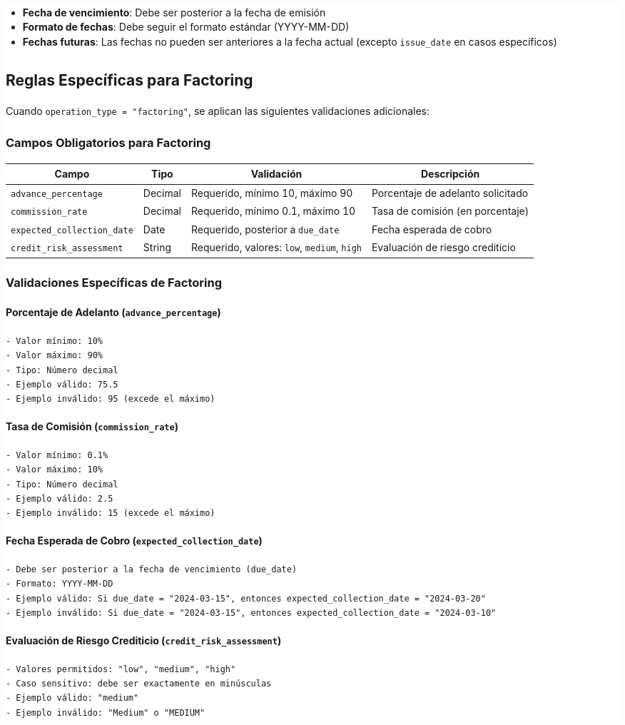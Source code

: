 - **Fecha de vencimiento**: Debe ser posterior a la fecha de emisión
- **Formato de fechas**: Debe seguir el formato estándar (YYYY-MM-DD)
- **Fechas futuras**: Las fechas no pueden ser anteriores a la fecha actual (excepto `issue_date` en casos específicos)

## Reglas Específicas para Factoring

Cuando `operation_type = "factoring"`, se aplican las siguientes validaciones adicionales:

### Campos Obligatorios para Factoring

| Campo | Tipo | Validación | Descripción |
|-------|------|------------|-------------|
| `advance_percentage` | Decimal | Requerido, mínimo 10, máximo 90 | Porcentaje de adelanto solicitado |
| `commission_rate` | Decimal | Requerido, mínimo 0.1, máximo 10 | Tasa de comisión (en porcentaje) |
| `expected_collection_date` | Date | Requerido, posterior a `due_date` | Fecha esperada de cobro |
| `credit_risk_assessment` | String | Requerido, valores: `low`, `medium`, `high` | Evaluación de riesgo crediticio |

### Validaciones Específicas de Factoring

#### Porcentaje de Adelanto (`advance_percentage`)
```
- Valor mínimo: 10%
- Valor máximo: 90%
- Tipo: Número decimal
- Ejemplo válido: 75.5
- Ejemplo inválido: 95 (excede el máximo)
```

#### Tasa de Comisión (`commission_rate`)
```
- Valor mínimo: 0.1%
- Valor máximo: 10%
- Tipo: Número decimal
- Ejemplo válido: 2.5
- Ejemplo inválido: 15 (excede el máximo)
```

#### Fecha Esperada de Cobro (`expected_collection_date`)
```
- Debe ser posterior a la fecha de vencimiento (due_date)
- Formato: YYYY-MM-DD
- Ejemplo válido: Si due_date = "2024-03-15", entonces expected_collection_date = "2024-03-20"
- Ejemplo inválido: Si due_date = "2024-03-15", entonces expected_collection_date = "2024-03-10"
```

#### Evaluación de Riesgo Crediticio (`credit_risk_assessment`)
```
- Valores permitidos: "low", "medium", "high"
- Caso sensitivo: debe ser exactamente en minúsculas
- Ejemplo válido: "medium"
- Ejemplo inválido: "Medium" o "MEDIUM"
```
